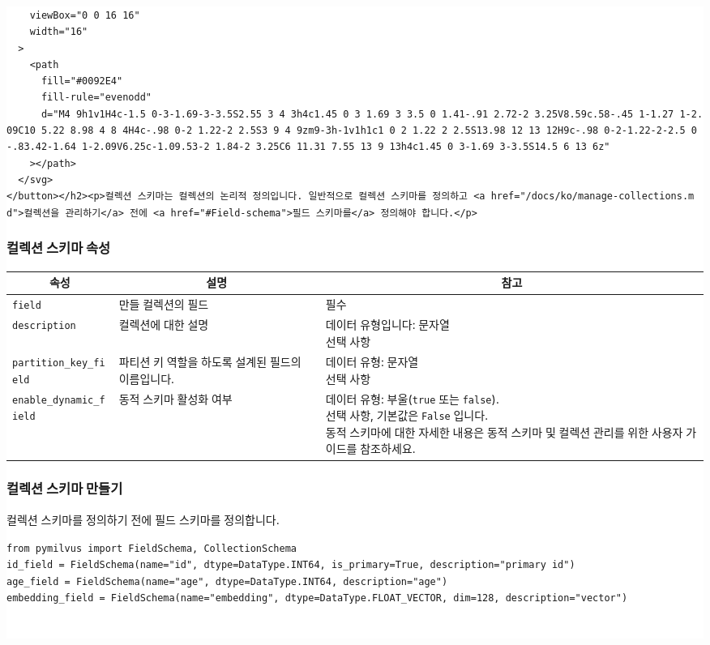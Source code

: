         viewBox="0 0 16 16"
        width="16"
      >
        <path
          fill="#0092E4"
          fill-rule="evenodd"
          d="M4 9h1v1H4c-1.5 0-3-1.69-3-3.5S2.55 3 4 3h4c1.45 0 3 1.69 3 3.5 0 1.41-.91 2.72-2 3.25V8.59c.58-.45 1-1.27 1-2.09C10 5.22 8.98 4 8 4H4c-.98 0-2 1.22-2 2.5S3 9 4 9zm9-3h-1v1h1c1 0 2 1.22 2 2.5S13.98 12 13 12H9c-.98 0-2-1.22-2-2.5 0-.83.42-1.64 1-2.09V6.25c-1.09.53-2 1.84-2 3.25C6 11.31 7.55 13 9 13h4c1.45 0 3-1.69 3-3.5S14.5 6 13 6z"
        ></path>
      </svg>
    </button></h2><p>컬렉션 스키마는 컬렉션의 논리적 정의입니다. 일반적으로 컬렉션 스키마를 정의하고 <a href="/docs/ko/manage-collections.md">컬렉션을 관리하기</a> 전에 <a href="#Field-schema">필드 스키마를</a> 정의해야 합니다.</p>
<h3 id="Collection-schema-properties" class="common-anchor-header">컬렉션 스키마 속성</h3><table class="properties">
    <thead>
    <tr>
       <th>속성</td><th>설명</th> <th>참고</th>   </tr>
    </thead>
    <tbody>
    <tr>
        <td><code translate="no">field</code></td>
        <td>만들 컬렉션의 필드</td>
        <td>필수</td>
    </tr>
    <tr>
        <td><code translate="no">description</code></td>
        <td>컬렉션에 대한 설명</td>
        <td>데이터 유형입니다: 문자열<br/>선택 사항</td>
    </tr>
    <tr>
        <td><code translate="no">partition_key_field</code></td>
        <td>파티션 키 역할을 하도록 설계된 필드의 이름입니다.</td>
        <td>데이터 유형: 문자열<br/>선택 사항</td>
    </tr>
    <tr>
        <td><code translate="no">enable_dynamic_field</code></td>
        <td>동적 스키마 활성화 여부</td>
        <td>데이터 유형: 부울(<code translate="no">true</code> 또는 <code translate="no">false</code>).<br/>선택 사항, 기본값은 <code translate="no">False</code> 입니다.<br/>동적 스키마에 대한 자세한 내용은 동적 <a herf="enable-dynamic-field.md">스키마</a> 및 컬렉션 관리를 위한 사용자 가이드를 참조하세요.</td>
    </tr>
    </tbody>
</table>
<h3 id="Create-a-collection-schema" class="common-anchor-header">컬렉션 스키마 만들기</h3><div class="alert note">
  컬렉션 스키마를 정의하기 전에 필드 스키마를 정의합니다.</div>
<pre><code translate="no" class="language-python"><span class="hljs-keyword">from</span> pymilvus <span class="hljs-keyword">import</span> FieldSchema, CollectionSchema
id_field = FieldSchema(name=<span class="hljs-string">&quot;id&quot;</span>, dtype=DataType.INT64, is_primary=<span class="hljs-literal">True</span>, description=<span class="hljs-string">&quot;primary id&quot;</span>)
age_field = FieldSchema(name=<span class="hljs-string">&quot;age&quot;</span>, dtype=DataType.INT64, description=<span class="hljs-string">&quot;age&quot;</span>)
embedding_field = FieldSchema(name=<span class="hljs-string">&quot;embedding&quot;</span>, dtype=DataType.FLOAT_VECTOR, dim=<span class="hljs-number">128</span>, description=<span class="hljs-string">&quot;vector&quot;</span>)
